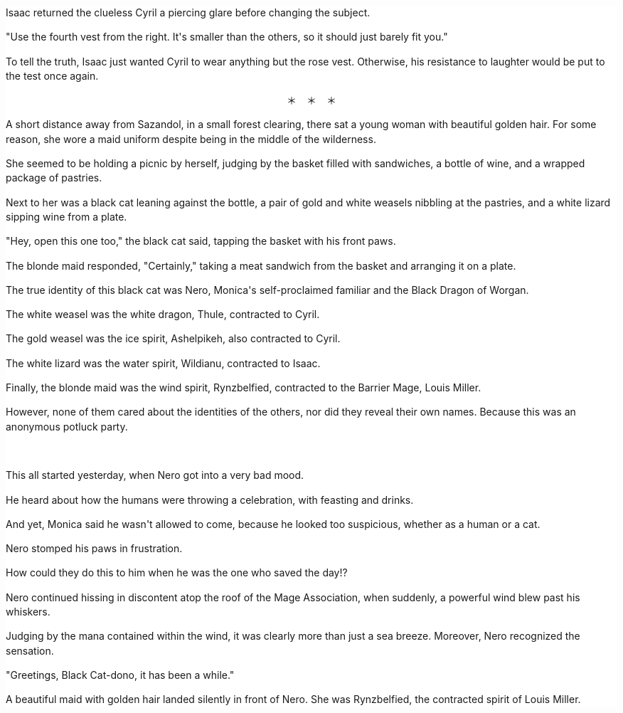 Isaac returned the clueless Cyril a piercing glare before changing the subject.

"Use the fourth vest from the right. It's smaller than the others, so it should just barely fit you."

To tell the truth, Isaac just wanted Cyril to wear anything but the rose vest. Otherwise, his resistance to laughter would be put to the test once again.

<p style="text-align: center;">＊　＊　＊</p>

A short distance away from Sazandol, in a small forest clearing, there sat a young woman with beautiful golden hair. For some reason, she wore a maid uniform despite being in the middle of the wilderness.

She seemed to be holding a picnic by herself, judging by the basket filled with sandwiches, a bottle of wine, and a wrapped package of pastries.

Next to her was a black cat leaning against the bottle, a pair of gold and white weasels nibbling at the pastries, and a white lizard sipping wine from a plate.

"Hey, open this one too," the black cat said, tapping the basket with his front paws.

The blonde maid responded, "Certainly," taking a meat sandwich from the basket and arranging it on a plate.

The true identity of this black cat was Nero, Monica's self-proclaimed familiar and the Black Dragon of Worgan.

The white weasel was the white dragon, Thule, contracted to Cyril.

The gold weasel was the ice spirit, Ashelpikeh, also contracted to Cyril.

The white lizard was the water spirit, Wildianu, contracted to Isaac.

Finally, the blonde maid was the wind spirit, Rynzbelfied, contracted to the Barrier Mage, Louis Miller.

However, none of them cared about the identities of the others, nor did they reveal their own names. Because this was an anonymous potluck party.

<br/>

This all started yesterday, when Nero got into a very bad mood.

He heard about how the humans were throwing a celebration, with feasting and drinks.

And yet, Monica said he wasn't allowed to come, because he looked too suspicious, whether as a human or a cat.

Nero stomped his paws in frustration.

How could they do this to him when he was the one who saved the day!?

Nero continued hissing in discontent atop the roof of the Mage Association, when suddenly, a powerful wind blew past his whiskers.

Judging by the mana contained within the wind, it was clearly more than just a sea breeze. Moreover, Nero recognized the sensation.

"Greetings, Black Cat-dono, it has been a while."

A beautiful maid with golden hair landed silently in front of Nero. She was Rynzbelfied, the contracted spirit of Louis Miller.
